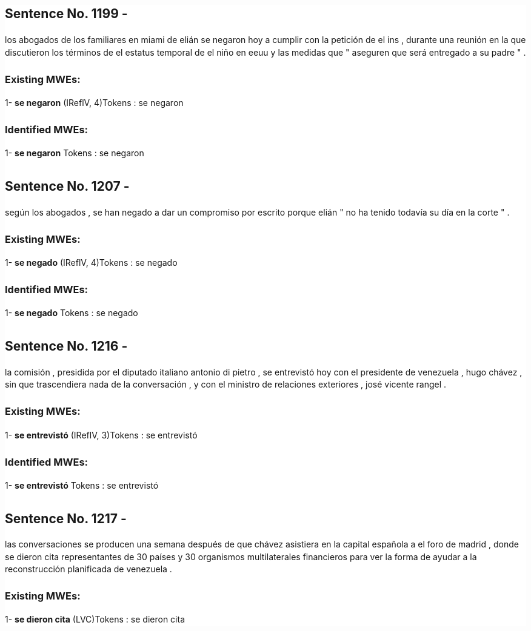 ## Sentence No. 1199 - 
los abogados de los familiares en miami de elián se negaron hoy a cumplir con la petición de el ins , durante una reunión en la que discutieron los términos de el estatus temporal de el niño en eeuu y las medidas que " aseguren que será entregado a su padre " . 
### Existing MWEs: 
1- **se negaron** (IReflV, 4)Tokens : 
se
negaron

### Identified MWEs: 
1- **se negaron** Tokens : 
se
negaron

## Sentence No. 1207 - 
según los abogados , se han negado a dar un compromiso por escrito porque elián " no ha tenido todavía su día en la corte " . 
### Existing MWEs: 
1- **se negado** (IReflV, 4)Tokens : 
se
negado

### Identified MWEs: 
1- **se negado** Tokens : 
se
negado

## Sentence No. 1216 - 
la comisión , presidida por el diputado italiano antonio di pietro , se entrevistó hoy con el presidente de venezuela , hugo chávez , sin que trascendiera nada de la conversación , y con el ministro de relaciones exteriores , josé vicente rangel . 
### Existing MWEs: 
1- **se entrevistó** (IReflV, 3)Tokens : 
se
entrevistó

### Identified MWEs: 
1- **se entrevistó** Tokens : 
se
entrevistó

## Sentence No. 1217 - 
las conversaciones se producen una semana después de que chávez asistiera en la capital española a el foro de madrid , donde se dieron cita representantes de 30 países y 30 organismos multilaterales financieros para ver la forma de ayudar a la reconstrucción planificada de venezuela . 
### Existing MWEs: 
1- **se dieron cita** (LVC)Tokens : 
se
dieron
cita
